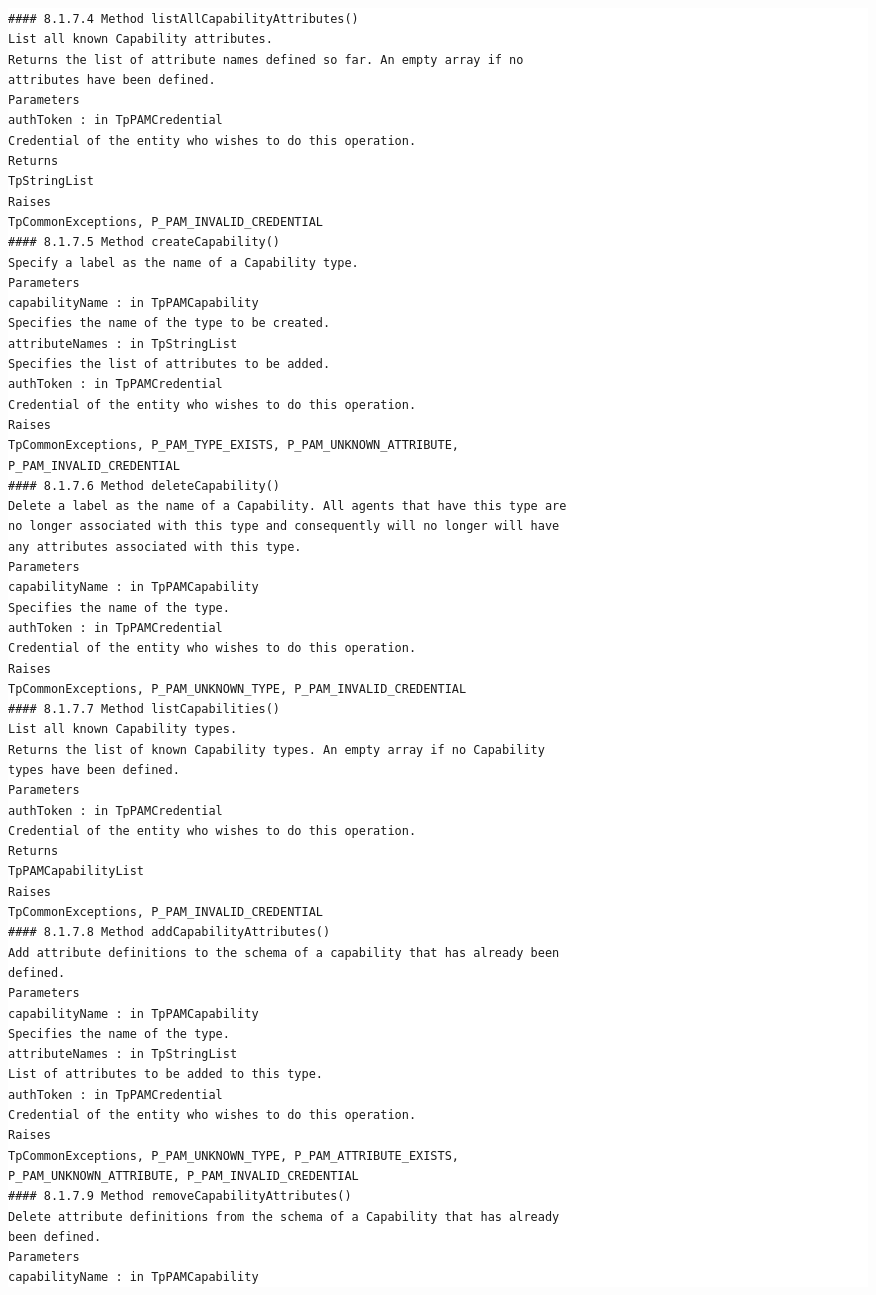 ```{=html}
#### 8.1.7.4 Method listAllCapabilityAttributes()
List all known Capability attributes.
Returns the list of attribute names defined so far. An empty array if no
attributes have been defined.
Parameters
authToken : in TpPAMCredential
Credential of the entity who wishes to do this operation.
Returns
TpStringList
Raises
TpCommonExceptions, P_PAM_INVALID_CREDENTIAL
#### 8.1.7.5 Method createCapability()
Specify a label as the name of a Capability type.
Parameters
capabilityName : in TpPAMCapability
Specifies the name of the type to be created.
attributeNames : in TpStringList
Specifies the list of attributes to be added.
authToken : in TpPAMCredential
Credential of the entity who wishes to do this operation.
Raises
TpCommonExceptions, P_PAM_TYPE_EXISTS, P_PAM_UNKNOWN_ATTRIBUTE,
P_PAM_INVALID_CREDENTIAL
#### 8.1.7.6 Method deleteCapability()
Delete a label as the name of a Capability. All agents that have this type are
no longer associated with this type and consequently will no longer will have
any attributes associated with this type.
Parameters
capabilityName : in TpPAMCapability
Specifies the name of the type.
authToken : in TpPAMCredential
Credential of the entity who wishes to do this operation.
Raises
TpCommonExceptions, P_PAM_UNKNOWN_TYPE, P_PAM_INVALID_CREDENTIAL
#### 8.1.7.7 Method listCapabilities()
List all known Capability types.
Returns the list of known Capability types. An empty array if no Capability
types have been defined.
Parameters
authToken : in TpPAMCredential
Credential of the entity who wishes to do this operation.
Returns
TpPAMCapabilityList
Raises
TpCommonExceptions, P_PAM_INVALID_CREDENTIAL
#### 8.1.7.8 Method addCapabilityAttributes()
Add attribute definitions to the schema of a capability that has already been
defined.
Parameters
capabilityName : in TpPAMCapability
Specifies the name of the type.
attributeNames : in TpStringList
List of attributes to be added to this type.
authToken : in TpPAMCredential
Credential of the entity who wishes to do this operation.
Raises
TpCommonExceptions, P_PAM_UNKNOWN_TYPE, P_PAM_ATTRIBUTE_EXISTS,
P_PAM_UNKNOWN_ATTRIBUTE, P_PAM_INVALID_CREDENTIAL
#### 8.1.7.9 Method removeCapabilityAttributes()
Delete attribute definitions from the schema of a Capability that has already
been defined.
Parameters
capabilityName : in TpPAMCapability
```